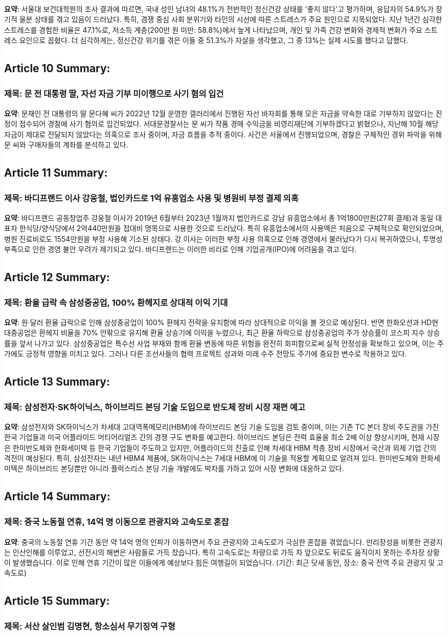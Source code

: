 **요약**:
서울대 보건대학원의 조사 결과에 따르면, 국내 성인 남녀의 48.1%가 전반적인 정신건강 상태를 '좋지 않다'고 평가하며, 응답자의 54.9%가 장기적 울분 상태를 겪고 있음이 드러났다. 특히, 경쟁 중심 사회 분위기와 타인의 시선에 따른 스트레스가 주요 원인으로 지목되었다. 지난 1년간 심각한 스트레스를 경험한 비율은 47.1%로, 저소득 계층(200만 원 미만: 58.8%)에서 높게 나타났으며, 개인 및 가족 건강 변화와 경제적 변화가 주요 스트레스 요인으로 꼽혔다. 더 심각하게는, 정신건강 위기를 겪은 이들 중 51.3%가 자살을 생각했고, 그 중 13%는 실제 시도를 했다고 답했다.

## **Article 10 Summary**:
### 제목: 문 전 대통령 딸, 자선 자금 기부 미이행으로 사기 혐의 입건

**요약**: 문재인 전 대통령의 딸 문다혜 씨가 2022년 12월 운영한 갤러리에서 진행된 자선 바자회를 통해 모은 자금을 약속한 대로 기부하지 않았다는 진정이 접수되어 경찰에 사기 혐의로 입건되었다. 서대문경찰서는 문 씨가 작품 경매 수익금을 비영리재단에 기부하겠다고 밝혔으나, 지난해 10월 해당 자금이 제대로 전달되지 않았다는 의혹으로 조사 중이며, 자금 흐름을 추적 중이다. 사건은 서울에서 진행되었으며, 경찰은 구체적인 경위 파악을 위해 문 씨와 구매자들의 계좌를 분석하고 있다.

## **Article 11 Summary**:
### 제목: 바디프랜드 이사 강웅철, 법인카드로 1억 유흥업소 사용 및 병원비 부정 결제 의혹

**요약**: 바디프랜드 공동창업주 강웅철 이사가 2019년 6월부터 2023년 1월까지 법인카드로 강남 유흥업소에서 총 1억1800만원(27회 결제)과 동일 대표자 한식당/양식당에서 2억440만원을 접대비 명목으로 사용한 것으로 드러났다. 특히 유흥업소에서의 사용액은 처음으로 구체적으로 확인되었으며, 병원 진료비로도 1554만원을 부정 사용해 기소된 상태다. 강 이사는 이러한 부정 사용 의혹으로 인해 경영에서 물러났다가 다시 복귀하였으나, 투명성 부족으로 인한 경영 불안 우려가 제기되고 있다. 바디프랜드는 이러한 비리로 인해 기업공개(IPO)에 어려움을 겪고 있다.

## **Article 12 Summary**:
### 제목: 환율 급락 속 삼성중공업, 100% 환헤지로 상대적 이익 기대

**요약**:
원·달러 환율 급락으로 인해 삼성중공업이 100% 환헤지 전략을 유지함에 따라 상대적으로 이익을 볼 것으로 예상된다. 반면 한화오션과 HD현대중공업은 환헤지 비율을 70% 안팎으로 유지해 환율 상승기에 이익을 누렸으나, 최근 환율 하락으로 삼성중공업의 주가 상승률이 코스피 지수 상승률을 앞서 나가고 있다. 삼성중공업은 특수선 사업 부재와 함께 환율 변동에 따른 위험을 완전히 회피함으로써 실적 안정성을 확보하고 있으며, 이는 주가에도 긍정적 영향을 미치고 있다. 그러나 다른 조선사들의 협력 프로젝트 성과와 미래 수주 전망도 주가에 중요한 변수로 작용하고 있다.

## **Article 13 Summary**:
### 제목: 삼성전자·SK하이닉스, 하이브리드 본딩 기술 도입으로 반도체 장비 시장 재편 예고

**요약**: 삼성전자와 SK하이닉스가 차세대 고대역폭메모리(HBM)에 하이브리드 본딩 기술 도입을 검토 중이며, 이는 기존 TC 본더 장비 주도권을 가진 한국 기업들과 미국 어플라이드 머티어리얼즈 간의 경쟁 구도 변화를 예고한다. 하이브리드 본딩은 전력 효율을 최소 2배 이상 향상시키며, 현재 시장은 한미반도체와 한화세미텍 등 한국 기업들이 주도하고 있지만, 어플라이드의 진출로 인해 차세대 HBM 적층 장비 시장에서 국산과 외제 기업 간의 격전이 예상된다. 특히, 삼성전자는 내년 HBM4 제품에, SK하이닉스는 7세대 HBM에 이 기술을 적용할 계획으로 알려져 있다. 한미반도체와 한화세미텍은 하이브리드 본딩뿐만 아니라 플럭스리스 본딩 기술 개발에도 박차를 가하고 있어 시장 변화에 대응하고 있다.

## **Article 14 Summary**:
### 제목: 중국 노동절 연휴, 14억 명 이동으로 관광지와 고속도로 혼잡

**요약**: 중국의 노동절 연휴 기간 동안 약 14억 명의 인파가 이동하면서 주요 관광지와 고속도로가 극심한 혼잡을 겪었습니다. 만리장성을 비롯한 관광지는 인산인해를 이루었고, 선전시의 해변은 사람들로 가득 찼습니다. 특히 고속도로는 차량으로 가득 차 앞으로도 뒤로도 움직이지 못하는 주차장 상황이 발생했습니다. 이로 인해 연휴 기간이 많은 이들에게 예상보다 힘든 여행길이 되었습니다. (기간: 최근 닷새 동안, 장소: 중국 전역 주요 관광지 및 고속도로)

## **Article 15 Summary**:
### 제목: 서산 살인범 김명현, 항소심서 무기징역 구형
